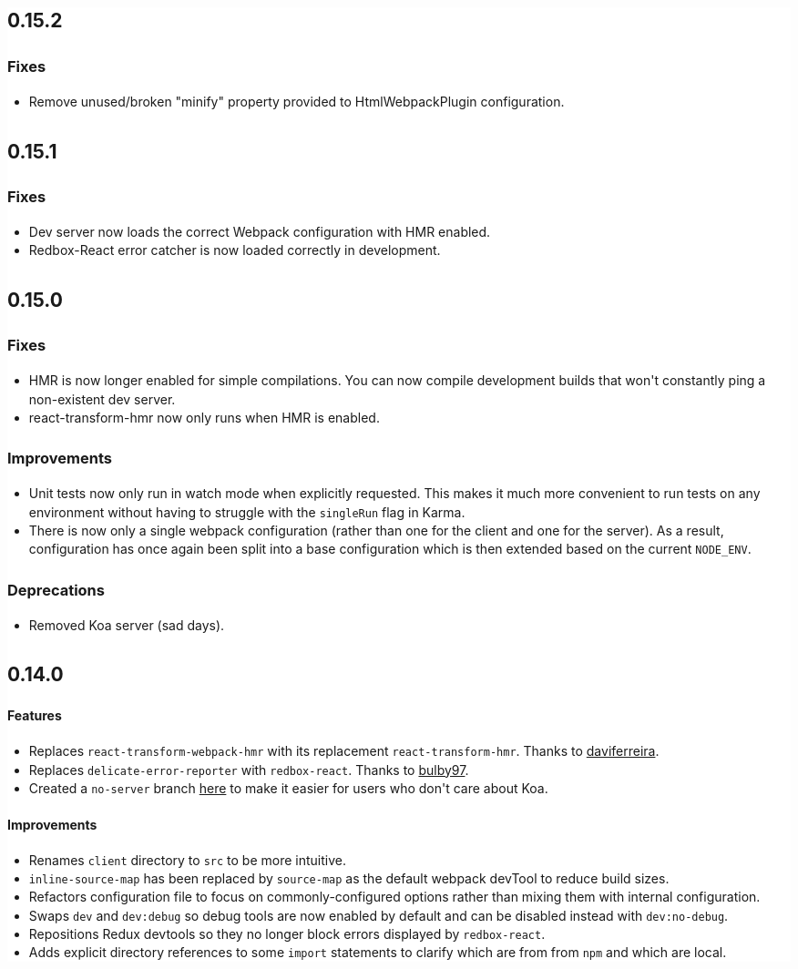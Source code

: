 0.15.2
------

### Fixes
* Remove unused/broken "minify" property provided to HtmlWebpackPlugin configuration.

0.15.1
------

### Fixes
* Dev server now loads the correct Webpack configuration with HMR enabled.
* Redbox-React error catcher is now loaded correctly in development.

0.15.0
------

### Fixes
* HMR is now longer enabled for simple compilations. You can now compile development builds that won't constantly ping a non-existent dev server.
* react-transform-hmr now only runs when HMR is enabled.

### Improvements
* Unit tests now only run in watch mode when explicitly requested. This makes it much more convenient to run tests on any environment without having to struggle with the `singleRun` flag in Karma.
* There is now only a single webpack configuration (rather than one for the client and one for the server). As a result, configuration has once again been split into a base configuration which is then extended based on the current `NODE_ENV`.

### Deprecations
* Removed Koa server (sad days).

0.14.0
------

#### Features
* Replaces `react-transform-webpack-hmr` with its replacement `react-transform-hmr`. Thanks to [daviferreira](https://github.com/daviferreira).
* Replaces `delicate-error-reporter` with `redbox-react`. Thanks to [bulby97](https://github.com/bulby97).
* Created a `no-server` branch [here](https://github.com/davezuko/build-system/tree/no-server) to make it easier for users who don't care about Koa.

#### Improvements
* Renames `client` directory to `src` to be more intuitive.
* `inline-source-map` has been replaced by `source-map` as the default webpack devTool to reduce build sizes.
* Refactors configuration file to focus on commonly-configured options rather than mixing them with internal configuration.
* Swaps `dev` and `dev:debug` so debug tools are now enabled by default and can be disabled instead with `dev:no-debug`.
* Repositions Redux devtools so they no longer block errors displayed by `redbox-react`.
* Adds explicit directory references to some `import` statements to clarify which are from from `npm` and which are local.
